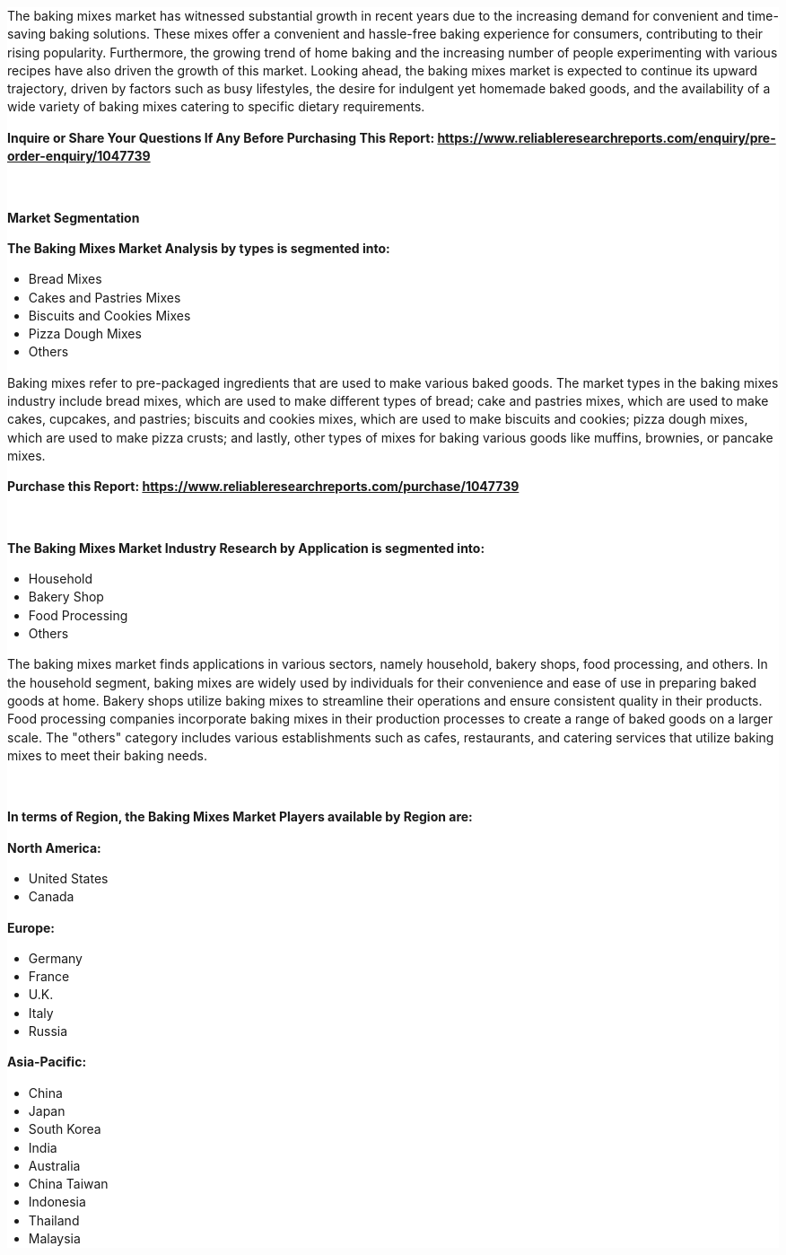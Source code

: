 <p><p>The baking mixes market has witnessed substantial growth in recent years due to the increasing demand for convenient and time-saving baking solutions. These mixes offer a convenient and hassle-free baking experience for consumers, contributing to their rising popularity. Furthermore, the growing trend of home baking and the increasing number of people experimenting with various recipes have also driven the growth of this market. Looking ahead, the baking mixes market is expected to continue its upward trajectory, driven by factors such as busy lifestyles, the desire for indulgent yet homemade baked goods, and the availability of a wide variety of baking mixes catering to specific dietary requirements.</p></p>
<p><strong>Inquire or Share Your Questions If Any Before Purchasing This Report: <a href="https://www.reliableresearchreports.com/enquiry/pre-order-enquiry/1047739">https://www.reliableresearchreports.com/enquiry/pre-order-enquiry/1047739</a></strong></p>
<p>&nbsp;</p>
<p><strong>Market Segmentation</strong></p>
<p><strong>The Baking Mixes Market Analysis by types is segmented into:</strong></p>
<p><ul><li>Bread Mixes</li><li>Cakes and Pastries Mixes</li><li>Biscuits and Cookies Mixes</li><li>Pizza Dough Mixes</li><li>Others</li></ul></p>
<p><p>Baking mixes refer to pre-packaged ingredients that are used to make various baked goods. The market types in the baking mixes industry include bread mixes, which are used to make different types of bread; cake and pastries mixes, which are used to make cakes, cupcakes, and pastries; biscuits and cookies mixes, which are used to make biscuits and cookies; pizza dough mixes, which are used to make pizza crusts; and lastly, other types of mixes for baking various goods like muffins, brownies, or pancake mixes.</p></p>
<p><strong>Purchase this Report:&nbsp;<a href="https://www.reliableresearchreports.com/purchase/1047739">https://www.reliableresearchreports.com/purchase/1047739</a></strong></p>
<p>&nbsp;</p>
<p><strong>The Baking Mixes Market Industry Research by Application is segmented into:</strong></p>
<p><ul><li>Household</li><li>Bakery Shop</li><li>Food Processing</li><li>Others</li></ul></p>
<p><p>The baking mixes market finds applications in various sectors, namely household, bakery shops, food processing, and others. In the household segment, baking mixes are widely used by individuals for their convenience and ease of use in preparing baked goods at home. Bakery shops utilize baking mixes to streamline their operations and ensure consistent quality in their products. Food processing companies incorporate baking mixes in their production processes to create a range of baked goods on a larger scale. The "others" category includes various establishments such as cafes, restaurants, and catering services that utilize baking mixes to meet their baking needs.</p></p>
<p>&nbsp;</p>
<p><strong>In terms of Region, the Baking Mixes Market Players available by Region are:</strong></p>
<p>
    <p> <strong> North America: </strong>
        <ul>
            <li>United States</li>
            <li>Canada</li>
        </ul>
        </p> 
    <p> <strong> Europe: </strong>
        <ul>
            <li>Germany</li>
            <li>France</li>
            <li>U.K.</li>
            <li>Italy</li>
            <li>Russia</li>
        </ul>
        </p> 
    <p> <strong> Asia-Pacific: </strong>
        <ul>
            <li>China</li>
            <li>Japan</li>
            <li>South Korea</li>
            <li>India</li>
            <li>Australia</li>
            <li>China Taiwan</li>
            <li>Indonesia</li>
            <li>Thailand</li>
            <li>Malaysia</li>